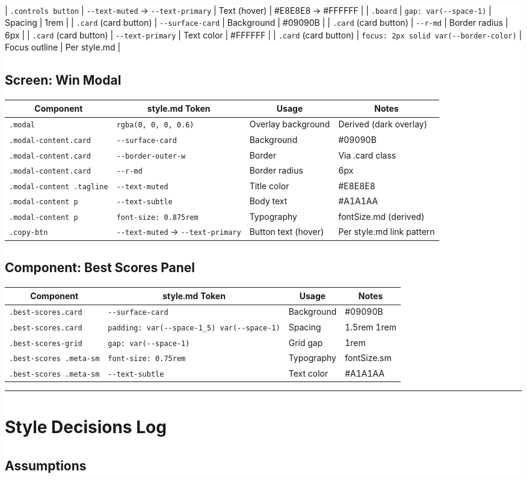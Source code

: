 | `.controls button` | `--text-muted` → `--text-primary` | Text (hover) | #E8E8E8 → #FFFFFF |
| `.board` | `gap: var(--space-1)` | Spacing | 1rem |
| `.card` (card button) | `--surface-card` | Background | #09090B |
| `.card` (card button) | `--r-md` | Border radius | 6px |
| `.card` (card button) | `--text-primary` | Text color | #FFFFFF |
| `.card` (card button) | `focus: 2px solid var(--border-color)` | Focus outline | Per style.md |

## Screen: Win Modal

| Component | style.md Token | Usage | Notes |
|-----------|----------------|-------|-------|
| `.modal` | `rgba(0, 0, 0, 0.6)` | Overlay background | Derived (dark overlay) |
| `.modal-content.card` | `--surface-card` | Background | #09090B |
| `.modal-content.card` | `--border-outer-w` | Border | Via .card class |
| `.modal-content.card` | `--r-md` | Border radius | 6px |
| `.modal-content .tagline` | `--text-muted` | Title color | #E8E8E8 |
| `.modal-content p` | `--text-subtle` | Body text | #A1A1AA |
| `.modal-content p` | `font-size: 0.875rem` | Typography | fontSize.md (derived) |
| `.copy-btn` | `--text-muted` → `--text-primary` | Button text (hover) | Per style.md link pattern |

## Component: Best Scores Panel

| Component | style.md Token | Usage | Notes |
|-----------|----------------|-------|-------|
| `.best-scores.card` | `--surface-card` | Background | #09090B |
| `.best-scores.card` | `padding: var(--space-1_5) var(--space-1)` | Spacing | 1.5rem 1rem |
| `.best-scores-grid` | `gap: var(--space-1)` | Grid gap | 1rem |
| `.best-scores .meta-sm` | `font-size: 0.75rem` | Typography | fontSize.sm |
| `.best-scores .meta-sm` | `--text-subtle` | Text color | #A1A1AA |

---

# Style Decisions Log

## Assumptions
